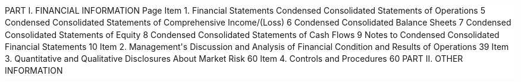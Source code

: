 <th>PART I. FINANCIAL INFORMATION</th>
<th>Page</th>
</tr>
</thead>
<tbody>
<tr>
<td>Item 1.</td>
<td></td>
</tr>
<tr>
<td>Financial Statements</td>
<td></td>
</tr>
<tr>
<td>Condensed Consolidated Statements of Operations</td>
<td>5</td>
</tr>
<tr>
<td>Condensed Consolidated Statements of Comprehensive Income/(Loss)</td>
<td>6</td>
</tr>
<tr>
<td>Condensed Consolidated Balance Sheets</td>
<td>7</td>
</tr>
<tr>
<td>Condensed Consolidated Statements of Equity</td>
<td>8</td>
</tr>
<tr>
<td>Condensed Consolidated Statements of Cash Flows</td>
<td>9</td>
</tr>
<tr>
<td>Notes to Condensed Consolidated Financial Statements</td>
<td>10</td>
</tr>
<tr>
<td>Item 2.</td>
<td></td>
</tr>
<tr>
<td>Management's Discussion and Analysis of Financial Condition and Results of Operations</td>
<td>39</td>
</tr>
<tr>
<td>Item 3.</td>
<td></td>
</tr>
<tr>
<td>Quantitative and Qualitative Disclosures About Market Risk</td>
<td>60</td>
</tr>
<tr>
<td>Item 4.</td>
<td></td>
</tr>
<tr>
<td>Controls and Procedures</td>
<td>60</td>
</tr>
<tr>
<td>PART II. OTHER INFORMATION</td>
<td></td>